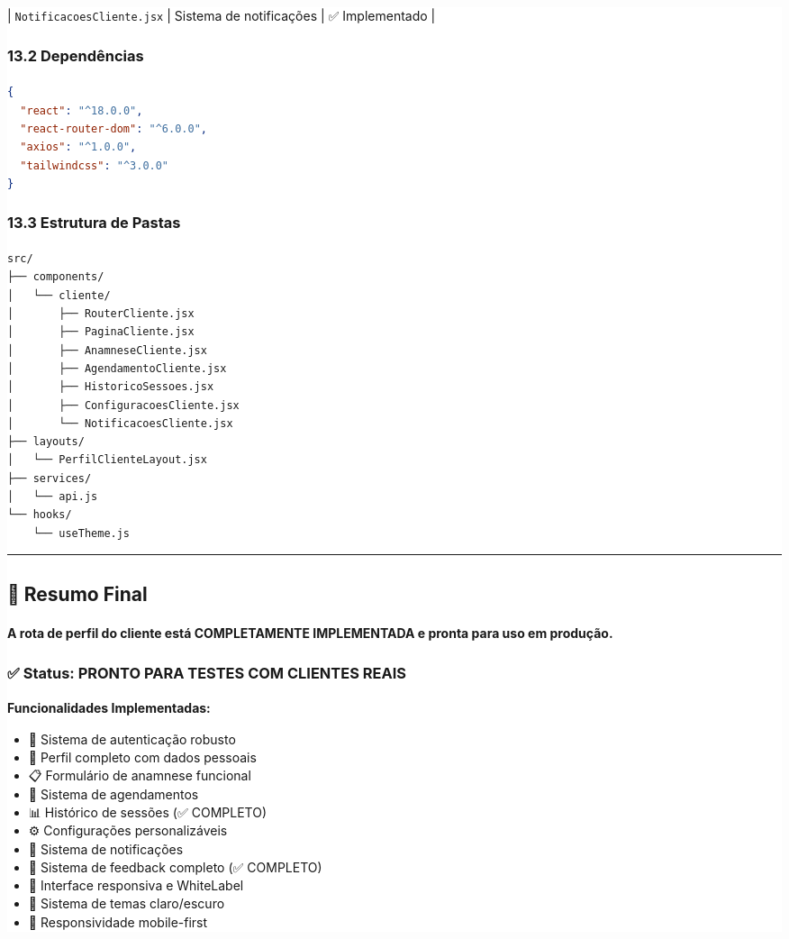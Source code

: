 | `NotificacoesCliente.jsx` | Sistema de notificações | ✅ Implementado |

### 13.2 Dependências

```json
{
  "react": "^18.0.0",
  "react-router-dom": "^6.0.0",
  "axios": "^1.0.0",
  "tailwindcss": "^3.0.0"
}
```

### 13.3 Estrutura de Pastas

```
src/
├── components/
│   └── cliente/
│       ├── RouterCliente.jsx
│       ├── PaginaCliente.jsx
│       ├── AnamneseCliente.jsx
│       ├── AgendamentoCliente.jsx
│       ├── HistoricoSessoes.jsx
│       ├── ConfiguracoesCliente.jsx
│       └── NotificacoesCliente.jsx
├── layouts/
│   └── PerfilClienteLayout.jsx
├── services/
│   └── api.js
└── hooks/
    └── useTheme.js
```

---

## 🏁 Resumo Final

**A rota de perfil do cliente está COMPLETAMENTE IMPLEMENTADA e pronta para uso em produção.**

### ✅ Status: PRONTO PARA TESTES COM CLIENTES REAIS

**Funcionalidades Implementadas:**
- 🔐 Sistema de autenticação robusto
- 👤 Perfil completo com dados pessoais
- 📋 Formulário de anamnese funcional
- 📅 Sistema de agendamentos
- 📊 Histórico de sessões (✅ COMPLETO)
- ⚙️ Configurações personalizáveis
- 🔔 Sistema de notificações
- 💬 Sistema de feedback completo (✅ COMPLETO)
- 🎨 Interface responsiva e WhiteLabel
- 🌙 Sistema de temas claro/escuro
- 📱 Responsividade mobile-first
